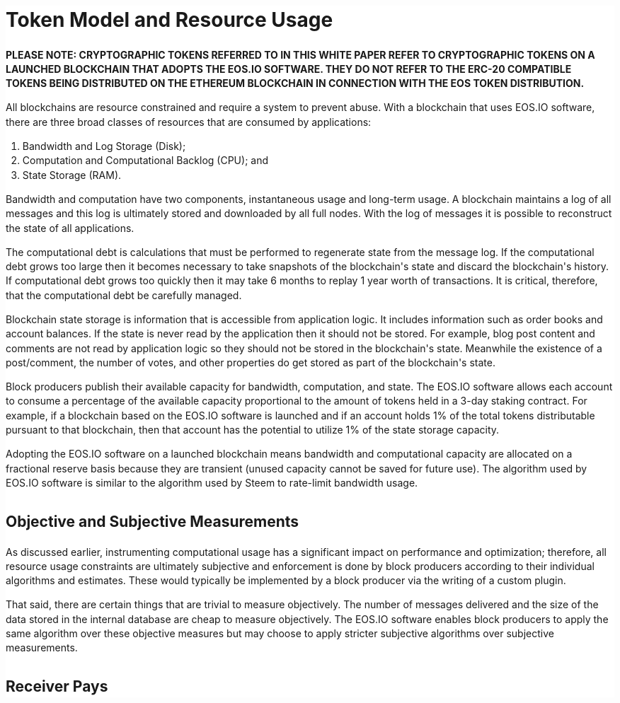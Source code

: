 # Token Model and Resource Usage

**PLEASE NOTE: CRYPTOGRAPHIC TOKENS REFERRED TO IN THIS WHITE PAPER REFER TO CRYPTOGRAPHIC TOKENS ON A LAUNCHED BLOCKCHAIN THAT ADOPTS THE EOS.IO SOFTWARE. THEY DO NOT REFER TO THE ERC-20 COMPATIBLE TOKENS BEING DISTRIBUTED ON THE ETHEREUM BLOCKCHAIN IN CONNECTION WITH THE EOS TOKEN DISTRIBUTION.**

All blockchains are resource constrained and require a system to prevent abuse. With a blockchain that uses EOS.IO software, there are three broad classes of resources that are consumed by applications:

1. Bandwidth and Log Storage (Disk);
2. Computation and Computational Backlog (CPU); and
3. State Storage (RAM).

Bandwidth and computation have two components, instantaneous usage and long-term usage. A blockchain maintains a log of all messages and this log is ultimately stored and downloaded by all full nodes. With the log of messages it is possible to reconstruct the state of all applications.

The computational debt is calculations that must be performed to regenerate state from the message log. If the computational debt grows too large then it becomes necessary to take snapshots of the blockchain's state and discard the blockchain's history. If computational debt grows too quickly then it may take 6 months to replay 1 year worth of transactions. It is critical, therefore, that the computational debt be carefully managed.

Blockchain state storage is information that is accessible from application logic. It includes information such as order books and account balances. If the state is never read by the application then it should not be stored. For example, blog post content and comments are not read by application logic so they should not be stored in the blockchain's state. Meanwhile the existence of a post/comment, the number of votes, and other properties do get stored as part of the blockchain's state.

Block producers publish their available capacity for bandwidth, computation, and state. The EOS.IO software allows each account to consume a percentage of the available capacity proportional to the amount of tokens held in a 3-day staking contract. For example, if a blockchain based on the EOS.IO software is launched and if an account holds 1% of the total tokens distributable pursuant to that blockchain, then that account has the potential to utilize 1% of the state storage capacity.

Adopting the EOS.IO software on a launched blockchain means bandwidth and computational capacity are allocated on a fractional reserve basis because they are transient (unused capacity cannot be saved for future use). The algorithm used by EOS.IO software is similar to the algorithm used by Steem to rate-limit bandwidth usage.

## Objective and Subjective Measurements

As discussed earlier, instrumenting computational usage has a significant impact on performance and optimization; therefore, all resource usage constraints are ultimately subjective and enforcement is done by block producers according to their individual algorithms and estimates. These would typically be implemented by a block producer via the writing of a custom plugin.

That said, there are certain things that are trivial to measure objectively. The number of messages delivered and the size of the data stored in the internal database are cheap to measure objectively. The EOS.IO software enables block producers to apply the same algorithm over these objective measures but may choose to apply stricter subjective algorithms over subjective measurements.

## Receiver Pays
